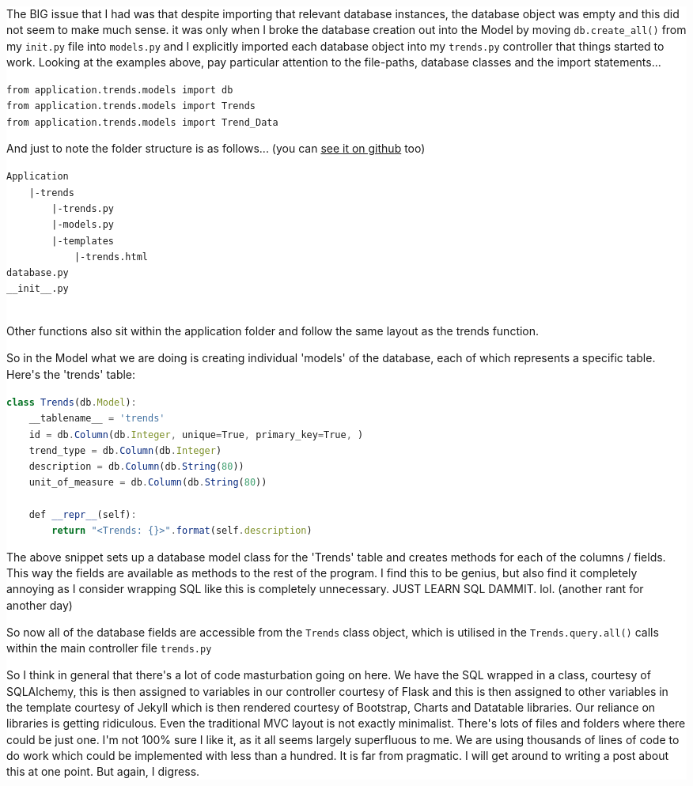 The BIG issue that I had was that despite importing that relevant database instances, the database object was empty and this did not seem to make much sense. it was only when I broke the database creation out into the Model by moving  `db.create_all()` from my `init.py` file into `models.py` and I explicitly imported each database object into my `trends.py` controller that things started to work. Looking at the examples above, pay particular attention to the file-paths, database classes and the import statements...

```
from application.trends.models import db
from application.trends.models import Trends
from application.trends.models import Trend_Data
```

And just to note the folder structure is as follows... (you can [see it on github](https://github.com/DeeEmm/Acqua) too)

```
Application
	|-trends
		|-trends.py
		|-models.py
		|-templates
			|-trends.html
database.py
__init__.py
						
```

Other functions also sit within the application folder and follow the same layout as the trends function. 

So in the Model what we are doing is creating individual 'models' of the database, each of which represents a specific table. Here's the 'trends' table:

``` javascript
class Trends(db.Model):
	__tablename__ = 'trends'
	id = db.Column(db.Integer, unique=True, primary_key=True, )
	trend_type = db.Column(db.Integer)
	description = db.Column(db.String(80))
	unit_of_measure = db.Column(db.String(80))

	def __repr__(self):
		return "<Trends: {}>".format(self.description)

```

The above snippet sets up a database model class for the 'Trends' table and creates methods for each of the columns / fields. This way the fields are available as methods to the rest of the program. I find this to be genius, but also find it completely annoying as I consider wrapping SQL like this is completely unnecessary. JUST LEARN SQL DAMMIT. lol. (another rant for another day)

So now all of the database fields are accessible from the `Trends` class object, which is utilised in the `Trends.query.all()` calls within the main controller file `trends.py`

So I think in general that there's a lot of code masturbation going on here. We have the SQL wrapped in a class, courtesy of SQLAlchemy, this is then assigned to variables in our controller courtesy of Flask and this is then assigned to other variables in the template courtesy of Jekyll which is then rendered courtesy of Bootstrap, Charts and Datatable libraries. Our reliance on libraries is getting ridiculous. Even the traditional MVC layout is not exactly minimalist. There's lots of files and folders where there could be just one. I'm not 100% sure I like it, as it all seems largely superfluous to me. We are using thousands of lines of code to do work which could be implemented with less than a hundred. It is far from pragmatic. I will get around to writing a post about this at one point. But again, I digress.
